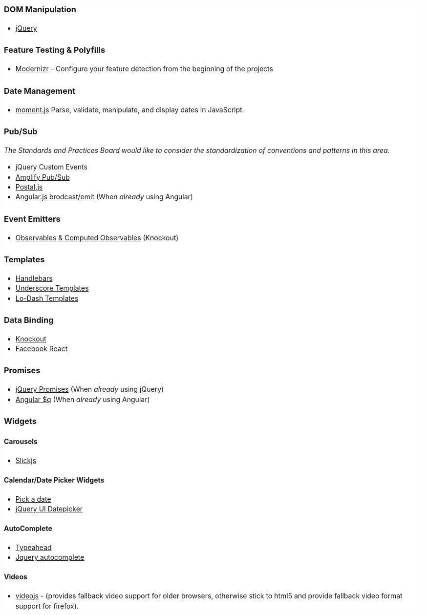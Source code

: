 ### DOM Manipulation
- [jQuery](http://jquery.org)

### Feature Testing & Polyfills
- [Modernizr](http://modernizr.com/) - Configure your feature detection from the beginning of the projects

### Date Management
- [moment.js](http://momentjs.com/) Parse, validate, manipulate, and display dates in JavaScript.

### Pub/Sub
_The Standards and Practices Board would like to consider the standardization of conventions and patterns in this area._

- jQuery Custom Events
- [Amplify Pub/Sub](http://amplifyjs.com)
- [Postal.js](https://github.com/postaljs/postal.js)
- [Angular.js brodcast/emit](angularBroadcast) (When *already* using Angular)

### Event Emitters
- [Observables &amp; Computed Observables](http://knockoutjs.com/) (Knockout)

### Templates
- [Handlebars](http://handlebarsjs.com/)
- [Underscore Templates](underscoreTemplates)
- [Lo-Dash Templates](lodashTemplates)

### Data Binding
- [Knockout](http://knockoutjs.com/)
- [Facebook React](https://github.com/facebook/react)

### Promises

- [jQuery Promises](https://api.jquery.com/promise/) (When *already* using jQuery)
- [Angular $q](angularPromise) (When *already* using Angular)

### Widgets

#### Carousels
- [Slickjs](http://kenwheeler.github.io/slick/)

#### Calendar/Date Picker Widgets
- [Pick a date](https://github.com/amsul/pickadate.js)
- [jQuery UI Datepicker](https://jqueryui.com/datepicker/)

#### AutoComplete
- [Typeahead](https://github.com/twitter/typeahead.js)
- [Jquery autocomplete](https://jqueryui.com/autocomplete/)

#### Videos
- [videojs](http://www.videojs.com/) - (provides fallback video support for older browsers, otherwise stick to html5 and provide fallback video format support for firefox).
